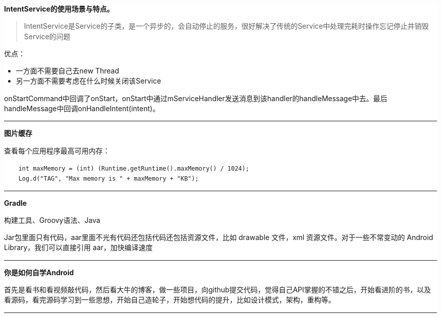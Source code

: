 
**IntentService的使用场景与特点。**

>IntentService是Service的子类，是一个异步的，会自动停止的服务，很好解决了传统的Service中处理完耗时操作忘记停止并销毁Service的问题

优点：

* 一方面不需要自己去new Thread
* 另一方面不需要考虑在什么时候关闭该Service

onStartCommand中回调了onStart，onStart中通过mServiceHandler发送消息到该handler的handleMessage中去。最后handleMessage中回调onHandleIntent(intent)。

---


**图片缓存**

查看每个应用程序最高可用内存：

```
    int maxMemory = (int) (Runtime.getRuntime().maxMemory() / 1024);  
    Log.d("TAG", "Max memory is " + maxMemory + "KB");  
```

---

**Gradle**

构建工具、Groovy语法、Java

Jar包里面只有代码，aar里面不光有代码还包括代码还包括资源文件，比如 drawable 文件，xml 资源文件。对于一些不常变动的 Android Library，我们可以直接引用 aar，加快编译速度

---

**你是如何自学Android**

首先是看书和看视频敲代码，然后看大牛的博客，做一些项目，向github提交代码，觉得自己API掌握的不错之后，开始看进阶的书，以及看源码，看完源码学习到一些思想，开始自己造轮子，开始想代码的提升，比如设计模式，架构，重构等。

---



